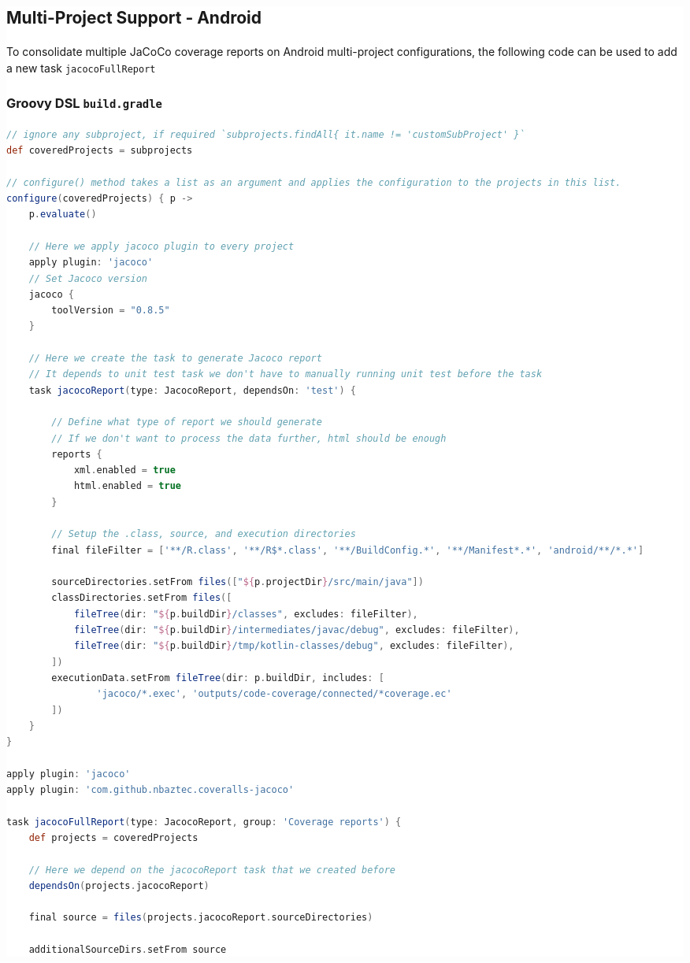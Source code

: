 ```kotlin
```

## Multi-Project Support - Android

To consolidate multiple JaCoCo coverage reports on Android multi-project configurations, the following code can be used to add a new task `jacocoFullReport`

### Groovy DSL `build.gradle`
```groovy
// ignore any subproject, if required `subprojects.findAll{ it.name != 'customSubProject' }`
def coveredProjects = subprojects

// configure() method takes a list as an argument and applies the configuration to the projects in this list.
configure(coveredProjects) { p ->
    p.evaluate()

    // Here we apply jacoco plugin to every project
    apply plugin: 'jacoco'
    // Set Jacoco version
    jacoco {
        toolVersion = "0.8.5"
    }

    // Here we create the task to generate Jacoco report
    // It depends to unit test task we don't have to manually running unit test before the task
    task jacocoReport(type: JacocoReport, dependsOn: 'test') {

        // Define what type of report we should generate
        // If we don't want to process the data further, html should be enough
        reports {
            xml.enabled = true
            html.enabled = true
        }

        // Setup the .class, source, and execution directories
        final fileFilter = ['**/R.class', '**/R$*.class', '**/BuildConfig.*', '**/Manifest*.*', 'android/**/*.*']

        sourceDirectories.setFrom files(["${p.projectDir}/src/main/java"])
        classDirectories.setFrom files([
            fileTree(dir: "${p.buildDir}/classes", excludes: fileFilter),
            fileTree(dir: "${p.buildDir}/intermediates/javac/debug", excludes: fileFilter),
            fileTree(dir: "${p.buildDir}/tmp/kotlin-classes/debug", excludes: fileFilter),
        ])
        executionData.setFrom fileTree(dir: p.buildDir, includes: [
                'jacoco/*.exec', 'outputs/code-coverage/connected/*coverage.ec'
        ])
    }
}

apply plugin: 'jacoco'
apply plugin: 'com.github.nbaztec.coveralls-jacoco'

task jacocoFullReport(type: JacocoReport, group: 'Coverage reports') {
    def projects = coveredProjects

    // Here we depend on the jacocoReport task that we created before
    dependsOn(projects.jacocoReport)

    final source = files(projects.jacocoReport.sourceDirectories)

    additionalSourceDirs.setFrom source
```